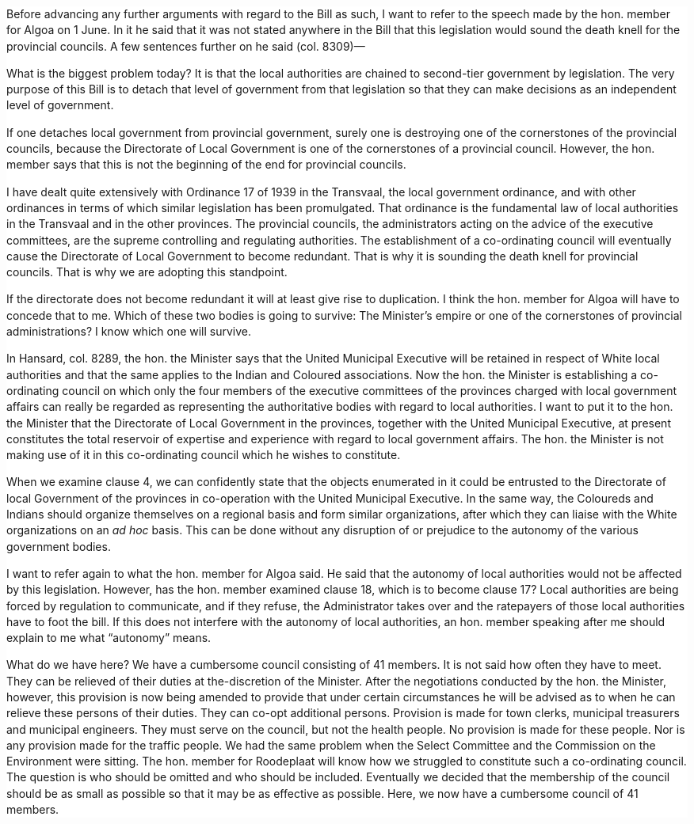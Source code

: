 <p>Before advancing any further arguments with regard to the Bill as such, I want to refer to the speech made by the hon. member for Algoa on 1 June. In it he said that it was not stated anywhere in the Bill that this legislation would sound the death knell for the provincial councils. A few sentences further on he said (col. 8309)&#x2014;</p>

<block name="quote">What is the biggest problem today? It is that the local authorities are chained to second-tier government by legislation. The very purpose of this Bill is to detach that level of government from that legislation so that they can make decisions as an independent level of government.</block>

<p>If one detaches local government from provincial government, surely one is destroying <span class="col_9889-9890" refersTo="page_1451"/>one of the cornerstones of the provincial councils, because the Directorate of Local Government is one of the cornerstones of a provincial council. However, the hon. member says that this is not the beginning of the end for provincial councils.</p>

<p>I have dealt quite extensively with Ordinance 17 of 1939 in the Transvaal, the local government ordinance, and with other ordinances in terms of which similar legislation has been promulgated. That ordinance is the fundamental law of local authorities in the Transvaal and in the other provinces. The provincial councils, the administrators acting on the advice of the executive committees, are the supreme controlling and regulating authorities. The establishment of a co-ordinating council will eventually cause the Directorate of Local Government to become redundant. That is why it is sounding the death knell for provincial councils. That is why we are adopting this standpoint.</p>

<p>If the directorate does not become redundant it will at least give rise to duplication. I think the hon. member for Algoa will have to concede that to me. Which of these two bodies is going to survive: The Minister&#x2019;s empire or one of the cornerstones of provincial administrations? I know which one will survive.</p>

<p>In Hansard, col. 8289, the hon. the Minister says that the United Municipal Executive will be retained in respect of White local authorities and that the same applies to the Indian and Coloured associations. Now the hon. the Minister is establishing a co-ordinating council on which only the four members of the executive committees of the provinces charged with local government affairs can really be regarded as representing the authoritative bodies with regard to local authorities. I want to put it to the hon. the Minister that the Directorate of Local Government in the provinces, together with the United Municipal Executive, at present constitutes the total reservoir of expertise and experience with regard to local government affairs. The hon. the Minister is not making use of it in this co-ordinating council which he wishes to constitute.</p>

<p>When we examine clause 4, we can confidently state that the objects enumerated in it could be entrusted to the Directorate of local Government of the provinces in co-operation with the United Municipal Executive. In the same way, the Coloureds and Indians should organize themselves on a regional basis and form similar organizations, after which they can liaise with the White organizations on an <i>ad hoc</i> basis. This can be done without any disruption of or prejudice to the autonomy of the various government bodies.</p>

<p>I want to refer again to what the hon. member for Algoa said. He said that the autonomy of local authorities would not be affected by this legislation. However, has the hon. member examined clause 18, which is to become clause 17? Local authorities are being forced by regulation to communicate, and if they refuse, the Administrator takes over and the ratepayers of those local authorities have to foot the bill. If this does not interfere with the autonomy of local authorities, an hon. member speaking after me should explain to me what &#x201C;autonomy&#x201D; means.</p>

<p>What do we have here? We have a cumbersome council consisting of 41 members. It is not said how often they have to meet. They can be relieved of their duties at the-discretion of the Minister. After the negotiations conducted by the hon. the Minister, however, this provision is now being amended to provide that under certain circumstances he will be advised as to when he can relieve these persons of their duties. They can co-opt additional persons. Provision is made for town clerks, municipal treasurers and municipal engineers. They must serve on the council, but not the health people. No provision is made for these people. Nor is any provision made for the traffic people. We had the same problem when the Select Committee and the Commission on the Environment were sitting. The hon. member for Roodeplaat will know how we struggled to constitute such a co-ordinating council. The question is who should be omitted and who should be included. Eventually we decided that the membership of the council should be as small as possible so that it may be as effective as possible. Here, we now have a cumbersome council of 41 members.</p>
